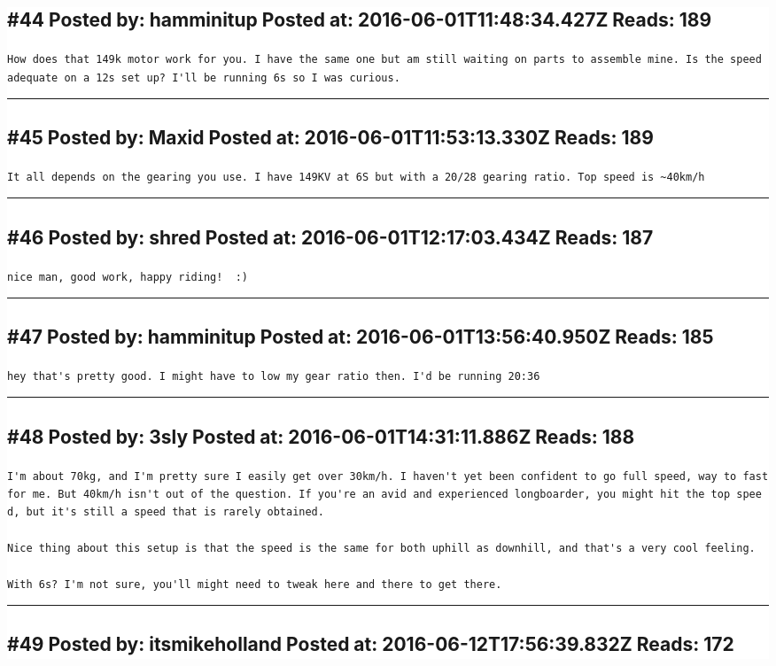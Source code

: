 ## \#44 Posted by: hamminitup Posted at: 2016-06-01T11:48:34.427Z Reads: 189

```
How does that 149k motor work for you. I have the same one but am still waiting on parts to assemble mine. Is the speed adequate on a 12s set up? I'll be running 6s so I was curious.
```

---
## \#45 Posted by: Maxid Posted at: 2016-06-01T11:53:13.330Z Reads: 189

```
It all depends on the gearing you use. I have 149KV at 6S but with a 20/28 gearing ratio. Top speed is ~40km/h
```

---
## \#46 Posted by: shred Posted at: 2016-06-01T12:17:03.434Z Reads: 187

```
nice man, good work, happy riding!  :)
```

---
## \#47 Posted by: hamminitup Posted at: 2016-06-01T13:56:40.950Z Reads: 185

```
hey that's pretty good. I might have to low my gear ratio then. I'd be running 20:36
```

---
## \#48 Posted by: 3sly Posted at: 2016-06-01T14:31:11.886Z Reads: 188

```
I'm about 70kg, and I'm pretty sure I easily get over 30km/h. I haven't yet been confident to go full speed, way to fast for me. But 40km/h isn't out of the question. If you're an avid and experienced longboarder, you might hit the top speed, but it's still a speed that is rarely obtained.

Nice thing about this setup is that the speed is the same for both uphill as downhill, and that's a very cool feeling.

With 6s? I'm not sure, you'll might need to tweak here and there to get there.
```

---
## \#49 Posted by: itsmikeholland Posted at: 2016-06-12T17:56:39.832Z Reads: 172
